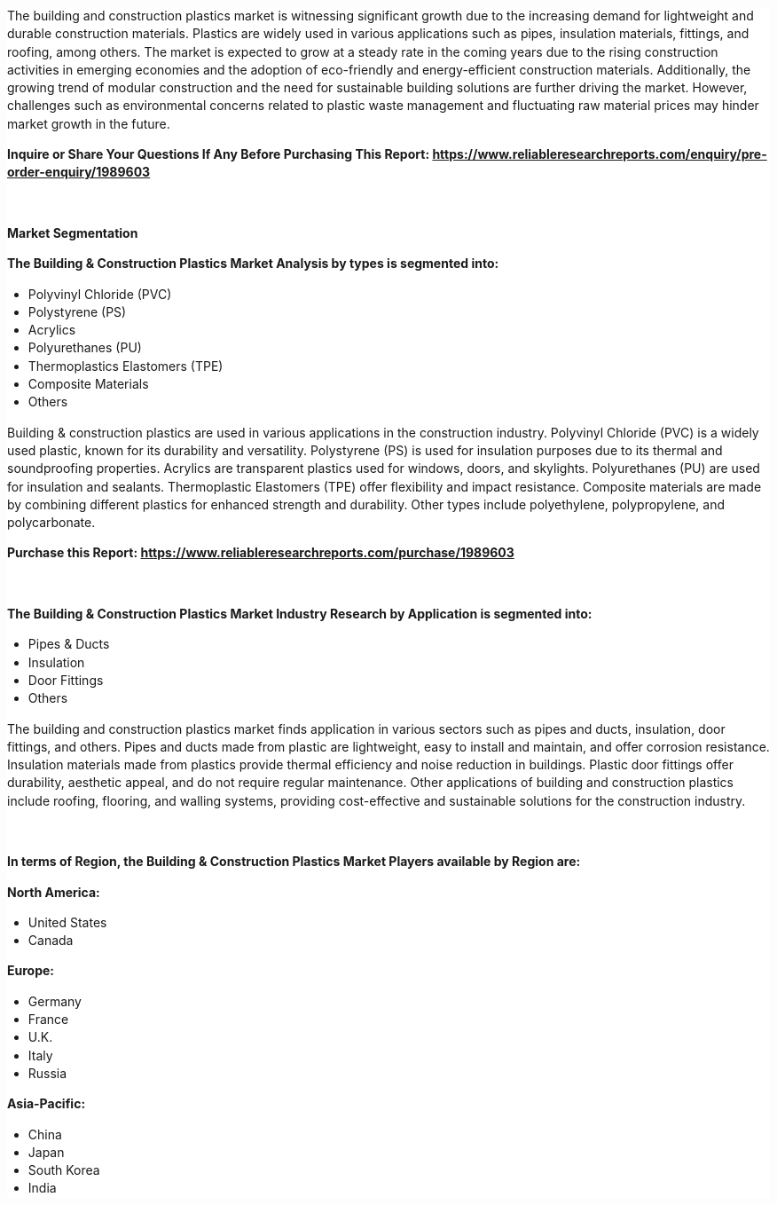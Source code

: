 <p><p>The building and construction plastics market is witnessing significant growth due to the increasing demand for lightweight and durable construction materials. Plastics are widely used in various applications such as pipes, insulation materials, fittings, and roofing, among others. The market is expected to grow at a steady rate in the coming years due to the rising construction activities in emerging economies and the adoption of eco-friendly and energy-efficient construction materials. Additionally, the growing trend of modular construction and the need for sustainable building solutions are further driving the market. However, challenges such as environmental concerns related to plastic waste management and fluctuating raw material prices may hinder market growth in the future.</p></p>
<p><strong>Inquire or Share Your Questions If Any Before Purchasing This Report: <a href="https://www.reliableresearchreports.com/enquiry/pre-order-enquiry/1989603">https://www.reliableresearchreports.com/enquiry/pre-order-enquiry/1989603</a></strong></p>
<p>&nbsp;</p>
<p><strong>Market Segmentation</strong></p>
<p><strong>The Building & Construction Plastics Market Analysis by types is segmented into:</strong></p>
<p><ul><li>Polyvinyl Chloride (PVC)</li><li>Polystyrene (PS)</li><li>Acrylics</li><li>Polyurethanes (PU)</li><li>Thermoplastics Elastomers (TPE)</li><li>Composite Materials</li><li>Others</li></ul></p>
<p><p>Building & construction plastics are used in various applications in the construction industry. Polyvinyl Chloride (PVC) is a widely used plastic, known for its durability and versatility. Polystyrene (PS) is used for insulation purposes due to its thermal and soundproofing properties. Acrylics are transparent plastics used for windows, doors, and skylights. Polyurethanes (PU) are used for insulation and sealants. Thermoplastic Elastomers (TPE) offer flexibility and impact resistance. Composite materials are made by combining different plastics for enhanced strength and durability. Other types include polyethylene, polypropylene, and polycarbonate.</p></p>
<p><strong>Purchase this Report:&nbsp;<a href="https://www.reliableresearchreports.com/purchase/1989603">https://www.reliableresearchreports.com/purchase/1989603</a></strong></p>
<p>&nbsp;</p>
<p><strong>The Building & Construction Plastics Market Industry Research by Application is segmented into:</strong></p>
<p><ul><li>Pipes & Ducts</li><li>Insulation</li><li>Door Fittings</li><li>Others</li></ul></p>
<p><p>The building and construction plastics market finds application in various sectors such as pipes and ducts, insulation, door fittings, and others. Pipes and ducts made from plastic are lightweight, easy to install and maintain, and offer corrosion resistance. Insulation materials made from plastics provide thermal efficiency and noise reduction in buildings. Plastic door fittings offer durability, aesthetic appeal, and do not require regular maintenance. Other applications of building and construction plastics include roofing, flooring, and walling systems, providing cost-effective and sustainable solutions for the construction industry.</p></p>
<p>&nbsp;</p>
<p><strong>In terms of Region, the Building & Construction Plastics Market Players available by Region are:</strong></p>
<p>
    <p> <strong> North America: </strong>
        <ul>
            <li>United States</li>
            <li>Canada</li>
        </ul>
        </p> 
    <p> <strong> Europe: </strong>
        <ul>
            <li>Germany</li>
            <li>France</li>
            <li>U.K.</li>
            <li>Italy</li>
            <li>Russia</li>
        </ul>
        </p> 
    <p> <strong> Asia-Pacific: </strong>
        <ul>
            <li>China</li>
            <li>Japan</li>
            <li>South Korea</li>
            <li>India</li>